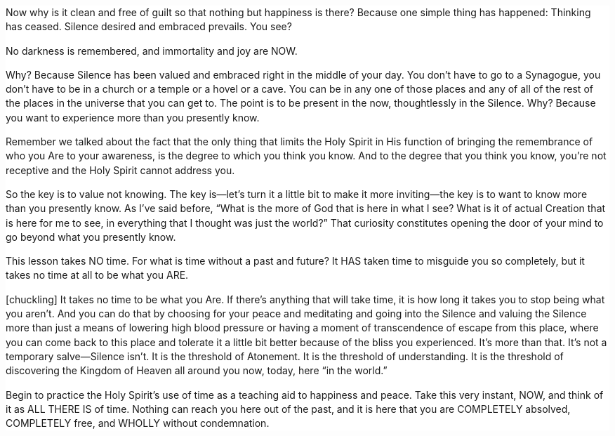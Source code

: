 Now why is it clean and free of guilt so that nothing but happiness is
there? Because one simple thing has happened: Thinking has ceased.
Silence desired and embraced prevails. You see?

<div markdown="1" class="well book">
No darkness is remembered, and immortality and joy are NOW.
</div>

Why? Because Silence has been valued and embraced right in the middle of
your day. You don&rsquo;t have to go to a Synagogue, you don&rsquo;t
have to be in a church or a temple or a hovel or a cave. You can be in
any one of those places and any of all of the rest of the places in the
universe that you can get to. The point is to be present in the now,
thoughtlessly in the Silence. Why? Because you want to experience more
than you presently know.

Remember we talked about the fact that the only thing that limits the
Holy Spirit in His function of bringing the remembrance of who you Are
to your awareness, is the degree to which you think you know. And to the
degree that you think you know, you&rsquo;re not receptive and the Holy
Spirit cannot address you.

So the key is to value not knowing. The key is&mdash;let&rsquo;s turn it
a little bit to make it more inviting&mdash;the key is to want to know
more than you presently know. As I&rsquo;ve said before, &ldquo;What is
the more of God that is here in what I see? What is it of actual
Creation that is here for me to see, in everything that I thought was
just the world?&rdquo; That curiosity constitutes opening the door of
your mind to go beyond what you presently know.

<div markdown="1" class="well book">
This lesson takes NO time. For what is time without a past and future?
It HAS taken time to misguide you so completely, but it takes no time at
all to be what you ARE.
</div>

[chuckling] It takes no time to be what you Are. If there&rsquo;s
anything that will take time, it is how long it takes you to stop being
what you aren&rsquo;t. And you can do that by choosing for your peace
and meditating and going into the Silence and valuing the Silence more
than just a means of lowering high blood pressure or having a moment of
transcendence of escape from this place, where you can come back to this
place and tolerate it a little bit better because of the bliss you
experienced. It&rsquo;s more than that. It&rsquo;s not a temporary
salve&mdash;Silence isn&rsquo;t. It is the threshold of Atonement. It is
the threshold of understanding. It is the threshold of discovering the
Kingdom of Heaven all around you now, today, here &ldquo;in the
world.&rdquo;

<div markdown="1" class="well book">
Begin to practice the Holy Spirit&rsquo;s use of time as a teaching aid
to happiness and peace. Take this very instant, NOW, and think of it as
ALL THERE IS of time. Nothing can reach you here out of the past, and it
is here that you are COMPLETELY absolved, COMPLETELY free, and WHOLLY
without condemnation.
</div>


[^1]: T15.1 The Uses of Time